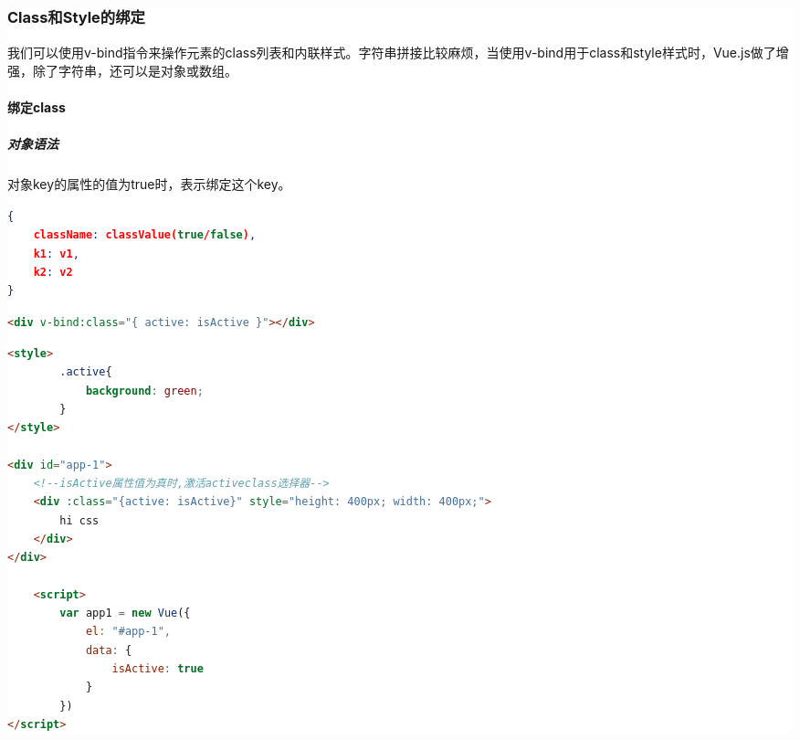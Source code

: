 

### Class和Style的绑定

我们可以使用v-bind指令来操作元素的class列表和内联样式。字符串拼接比较麻烦，当使用v-bind用于class和style样式时，Vue.js做了增强，除了字符串，还可以是对象或数组。



#### 绑定class



##### 对象语法

对象key的属性的值为true时，表示绑定这个key。

~~~json
{
    className: classValue(true/false),
    k1: v1,
    k2: v2
}

~~~



~~~html
<div v-bind:class="{ active: isActive }"></div>

~~~

~~~html
<style>
        .active{
            background: green;
        }
</style>

<div id="app-1">
    <!--isActive属性值为真时,激活activeclass选择器-->
	<div :class="{active: isActive}" style="height: 400px; width: 400px;">
		hi css
	</div>
</div>

    <script>
        var app1 = new Vue({
            el: "#app-1",
            data: {
                isActive: true
            }
        })
</script>

~~~

